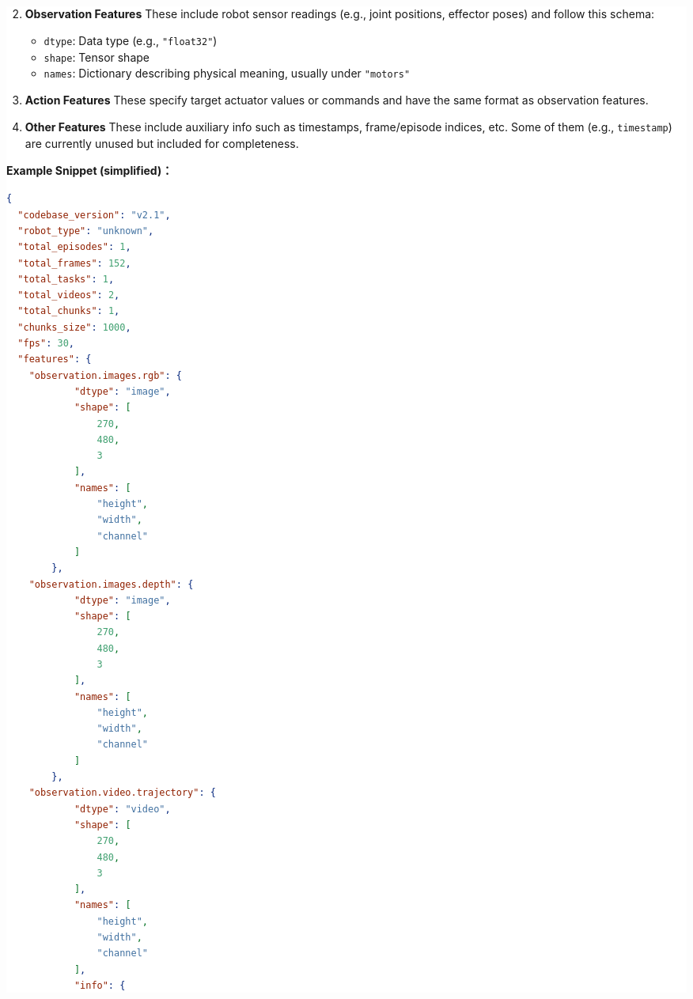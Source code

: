 2. **Observation Features**
   These include robot sensor readings (e.g., joint positions, effector poses) and follow this schema:
   - `dtype`: Data type (e.g., `"float32"`)
   - `shape`: Tensor shape
   - `names`: Dictionary describing physical meaning, usually under `"motors"`

3. **Action Features**
   These specify target actuator values or commands and have the same format as observation features.

4. **Other Features**
   These include auxiliary info such as timestamps, frame/episode indices, etc. Some of them (e.g., `timestamp`) are currently unused but included for completeness.

**Example Snippet (simplified)：**

```json
{
  "codebase_version": "v2.1",
  "robot_type": "unknown",
  "total_episodes": 1,
  "total_frames": 152,
  "total_tasks": 1,
  "total_videos": 2,
  "total_chunks": 1,
  "chunks_size": 1000,
  "fps": 30,
  "features": {
    "observation.images.rgb": {
            "dtype": "image",
            "shape": [
                270,
                480,
                3
            ],
            "names": [
                "height",
                "width",
                "channel"
            ]
        },
    "observation.images.depth": {
            "dtype": "image",
            "shape": [
                270,
                480,
                3
            ],
            "names": [
                "height",
                "width",
                "channel"
            ]
        },
    "observation.video.trajectory": {
            "dtype": "video",
            "shape": [
                270,
                480,
                3
            ],
            "names": [
                "height",
                "width",
                "channel"
            ],
            "info": {
```